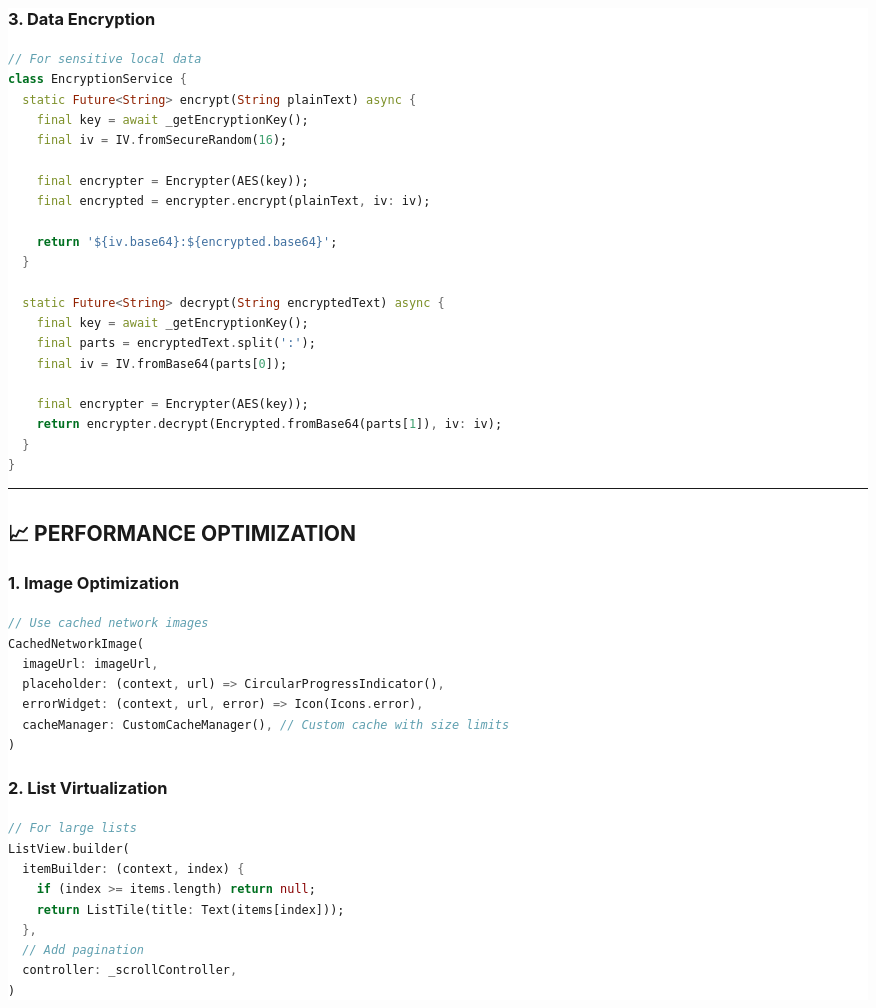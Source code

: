 ### **3. Data Encryption**
```dart
// For sensitive local data
class EncryptionService {
  static Future<String> encrypt(String plainText) async {
    final key = await _getEncryptionKey();
    final iv = IV.fromSecureRandom(16);
    
    final encrypter = Encrypter(AES(key));
    final encrypted = encrypter.encrypt(plainText, iv: iv);
    
    return '${iv.base64}:${encrypted.base64}';
  }
  
  static Future<String> decrypt(String encryptedText) async {
    final key = await _getEncryptionKey();
    final parts = encryptedText.split(':');
    final iv = IV.fromBase64(parts[0]);
    
    final encrypter = Encrypter(AES(key));
    return encrypter.decrypt(Encrypted.fromBase64(parts[1]), iv: iv);
  }
}
```

---

## 📈 **PERFORMANCE OPTIMIZATION**

### **1. Image Optimization**
```dart
// Use cached network images
CachedNetworkImage(
  imageUrl: imageUrl,
  placeholder: (context, url) => CircularProgressIndicator(),
  errorWidget: (context, url, error) => Icon(Icons.error),
  cacheManager: CustomCacheManager(), // Custom cache with size limits
)
```

### **2. List Virtualization**
```dart
// For large lists
ListView.builder(
  itemBuilder: (context, index) {
    if (index >= items.length) return null;
    return ListTile(title: Text(items[index]));
  },
  // Add pagination
  controller: _scrollController,
)
```
